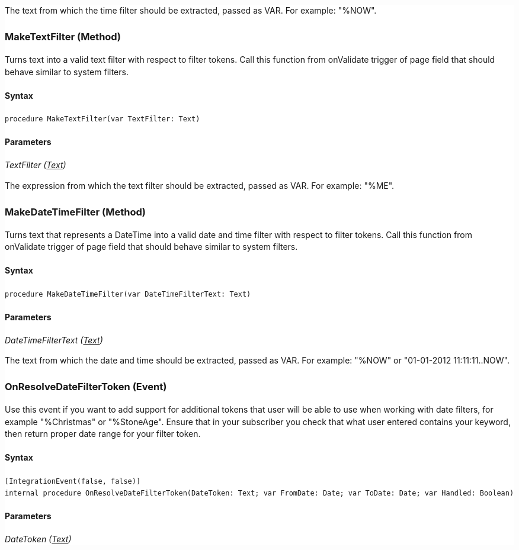 The text from which the time filter should be extracted, passed as VAR. For example: "%NOW".

### MakeTextFilter (Method) <a name="MakeTextFilter"></a> 

 Turns text into a valid text filter with respect to filter tokens.
 Call this function from onValidate trigger of page field that should behave similar to system filters.
 

#### Syntax
```
procedure MakeTextFilter(var TextFilter: Text)
```
#### Parameters
*TextFilter ([Text](https://go.microsoft.com/fwlink/?linkid=2210031))* 

The expression from which the text filter should be extracted, passed as VAR. For example: "%ME".

### MakeDateTimeFilter (Method) <a name="MakeDateTimeFilter"></a> 

 Turns text that represents a DateTime into a valid date and time filter with respect to filter tokens.
 Call this function from onValidate trigger of page field that should behave similar to system filters.
 

#### Syntax
```
procedure MakeDateTimeFilter(var DateTimeFilterText: Text)
```
#### Parameters
*DateTimeFilterText ([Text](https://go.microsoft.com/fwlink/?linkid=2210031))* 

The text from which the date and time should be extracted, passed as VAR. For example: "%NOW" or "01-01-2012 11:11:11..NOW".

### OnResolveDateFilterToken (Event) <a name="OnResolveDateFilterToken"></a> 

 Use this event if you want to add support for additional tokens that user will be able to use when working with date filters, for example "%Christmas" or "%StoneAge".
 Ensure that in your subscriber you check that what user entered contains your keyword, then return proper date range for your filter token.
 

#### Syntax
```
[IntegrationEvent(false, false)]
internal procedure OnResolveDateFilterToken(DateToken: Text; var FromDate: Date; var ToDate: Date; var Handled: Boolean)
```
#### Parameters
*DateToken ([Text](https://go.microsoft.com/fwlink/?linkid=2210031))* 
